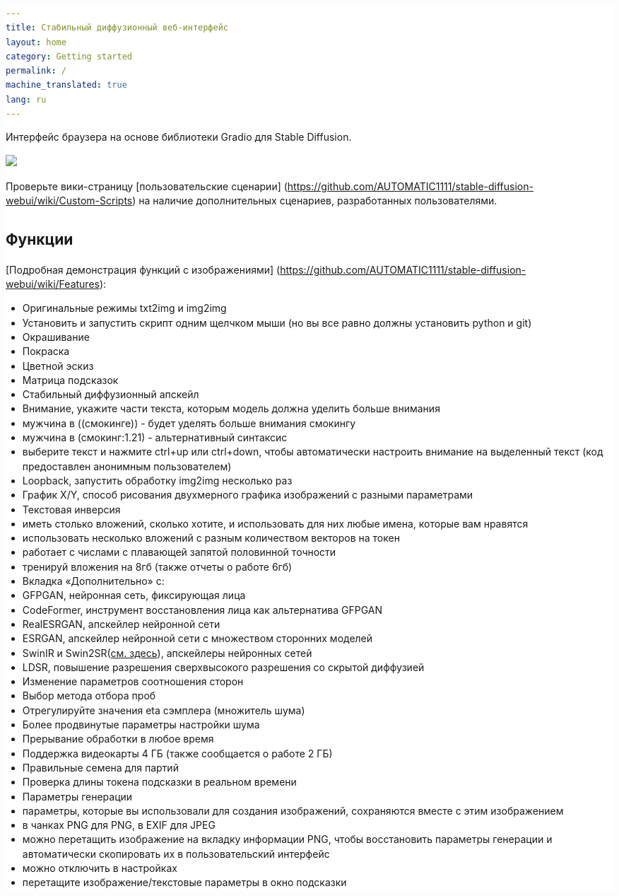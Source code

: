 ```yaml
---
title: Стабильный диффузионный веб-интерфейс
layout: home
category: Getting started
permalink: /
machine_translated: true
lang: ru
---
```

Интерфейс браузера на основе библиотеки Gradio для Stable Diffusion.

![](/sdwui-docs/assets/txt2img_Screenshot.jpg)

Проверьте вики-страницу [пользовательские сценарии] (https://github.com/AUTOMATIC1111/stable-diffusion-webui/wiki/Custom-Scripts) на наличие дополнительных сценариев, разработанных пользователями.

## Функции
[Подробная демонстрация функций с изображениями] (https://github.com/AUTOMATIC1111/stable-diffusion-webui/wiki/Features):
- Оригинальные режимы txt2img и img2img
- Установить и запустить скрипт одним щелчком мыши (но вы все равно должны установить python и git)
- Окрашивание
- Покраска
- Цветной эскиз
- Матрица подсказок
- Стабильный диффузионный апскейл
- Внимание, укажите части текста, которым модель должна уделить больше внимания
- мужчина в ((смокинге)) - будет уделять больше внимания смокингу
- мужчина в (смокинг:1.21) - альтернативный синтаксис
- выберите текст и нажмите ctrl+up или ctrl+down, чтобы автоматически настроить внимание на выделенный текст (код предоставлен анонимным пользователем)
- Loopback, запустить обработку img2img несколько раз
- График X/Y, способ рисования двухмерного графика изображений с разными параметрами
- Текстовая инверсия
- иметь столько вложений, сколько хотите, и использовать для них любые имена, которые вам нравятся
- использовать несколько вложений с разным количеством векторов на токен
- работает с числами с плавающей запятой половинной точности
- тренируй вложения на 8гб (также отчеты о работе 6гб)
- Вкладка «Дополнительно» с:
- GFPGAN, нейронная сеть, фиксирующая лица
- CodeFormer, инструмент восстановления лица как альтернатива GFPGAN
- RealESRGAN, апскейлер нейронной сети
- ESRGAN, апскейлер нейронной сети с множеством сторонних моделей
- SwinIR и Swin2SR([см. здесь](https://github.com/AUTOMATIC1111/stable-diffusion-webui/pull/2092)), апскейлеры нейронных сетей
- LDSR, повышение разрешения сверхвысокого разрешения со скрытой диффузией
- Изменение параметров соотношения сторон
- Выбор метода отбора проб
- Отрегулируйте значения eta сэмплера (множитель шума)
- Более продвинутые параметры настройки шума
- Прерывание обработки в любое время
- Поддержка видеокарты 4 ГБ (также сообщается о работе 2 ГБ)
- Правильные семена для партий
- Проверка длины токена подсказки в реальном времени
- Параметры генерации
- параметры, которые вы использовали для создания изображений, сохраняются вместе с этим изображением
- в чанках PNG для PNG, в EXIF ​​для JPEG
- можно перетащить изображение на вкладку информации PNG, чтобы восстановить параметры генерации и автоматически скопировать их в пользовательский интерфейс
- можно отключить в настройках
- перетащите изображение/текстовые параметры в окно подсказки